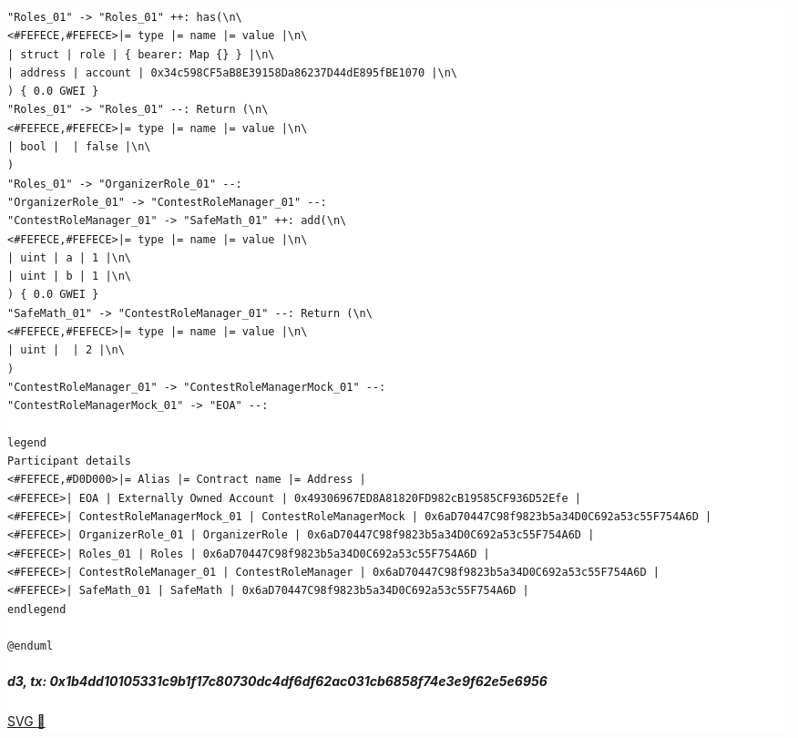 ```plantuml
"Roles_01" -> "Roles_01" ++: has(\n\
<#FEFECE,#FEFECE>|= type |= name |= value |\n\
| struct | role | { bearer: Map {} } |\n\
| address | account | 0x34c598CF5aB8E39158Da86237D44dE895fBE1070 |\n\
) { 0.0 GWEI }
"Roles_01" -> "Roles_01" --: Return (\n\
<#FEFECE,#FEFECE>|= type |= name |= value |\n\
| bool |  | false |\n\
)
"Roles_01" -> "OrganizerRole_01" --: 
"OrganizerRole_01" -> "ContestRoleManager_01" --: 
"ContestRoleManager_01" -> "SafeMath_01" ++: add(\n\
<#FEFECE,#FEFECE>|= type |= name |= value |\n\
| uint | a | 1 |\n\
| uint | b | 1 |\n\
) { 0.0 GWEI }
"SafeMath_01" -> "ContestRoleManager_01" --: Return (\n\
<#FEFECE,#FEFECE>|= type |= name |= value |\n\
| uint |  | 2 |\n\
)
"ContestRoleManager_01" -> "ContestRoleManagerMock_01" --: 
"ContestRoleManagerMock_01" -> "EOA" --: 

legend
Participant details
<#FEFECE,#D0D000>|= Alias |= Contract name |= Address |
<#FEFECE>| EOA | Externally Owned Account | 0x49306967ED8A81820FD982cB19585CF936D52Efe |
<#FEFECE>| ContestRoleManagerMock_01 | ContestRoleManagerMock | 0x6aD70447C98f9823b5a34D0C692a53c55F754A6D |
<#FEFECE>| OrganizerRole_01 | OrganizerRole | 0x6aD70447C98f9823b5a34D0C692a53c55F754A6D |
<#FEFECE>| Roles_01 | Roles | 0x6aD70447C98f9823b5a34D0C692a53c55F754A6D |
<#FEFECE>| ContestRoleManager_01 | ContestRoleManager | 0x6aD70447C98f9823b5a34D0C692a53c55F754A6D |
<#FEFECE>| SafeMath_01 | SafeMath | 0x6aD70447C98f9823b5a34D0C692a53c55F754A6D |
endlegend

@enduml
```

##### d3, tx: 0x1b4dd10105331c9b1f17c80730dc4df6df62ac031cb6858f74e3e9f62e5e6956

[SVG :telescope:](https://www.planttext.com/api/plantuml/svg/rLTjJzim4FxkNs6nBviOczEyLmnHcdGm2O40QL-Ga9CuRKJgL8wpjHJ--ovf6fA-QXGqLhMnVJxVFS_bBhaYT9nAAcGsZ16YcKnuDlIOGEbzn4TKq26EMP_nu8JwztsHP3pe9d4Yy8UUstExBaA7gPp4x0ZXuZDWD602JyibngU9Y1uIBcdSYQC-7p8kmM8eAuKURCvCZZ8nYbbZupfwO5ZHAjab3OA8zx52Ij5JCHv-BK6WqlyPJwF-GAROc-0RaOKXs4KoaZ73DsEEJsawQ6CoLZmj21IY45rL5T_sb50nVOkOAWbyBGWD-BQeJs3FCopT2asDgSm68TEPOUi6Wf3v4g2x5nrCKxm7unw2iCd8ZqOKg7Q114lbLHApSyffdudpnB-_8qgXldQtQUH2z2c7I8XSSNvsKTWyaWlJkUfyiGtQUbXBXtzaGP_LuTG5JTLh6e8PEPXhrjPx21KXmmT7cuA1z_VR6EvyuUFZBRz5XsNwVIx7eyTlM4v63CF8wR0OVz4uWqck_fYV5YnDCSny7x9OmeoCNKMZbkCwDZKrMmcrhXBOBStmrC1tkggXz9ZVCNnJdLdvXAUOV27u-q_t319l4-2Spz8DAcX4QIL_JIQQhHB3DapNiJgMOhL8px6jbd-YsBgbTtksQZXwomtPQYRBK7C2LTeKm0SqVHdWL8hCpr4Ai0V357kC2YRQ-9oEyFG9FxqbjMSIg-_9mK4RNp6P2OvVHizBaXXmmXTupa6i2-ccb7aZ85koT7Mj5tVyxdyekOf8um7qNl4tGIuN6VZyDqMs6wrcaRsJvyRRK7h5CWrfd3xNQTFXGgA0qrN9iwuS2lKDjL9_1U-MTrbKH9lc4L-GUV1JLWUtuNyBaPs2NKAf8TaObosFvwqFqralaskYMTUCBckDKC0aZUAqni8X3Y4aPm7DCVH6CCaz26WgApwTUN9NvuuUYtuJhcF91ATnFC4NlpaBSET5hyswuVNzwhgzmfb17PDecjcrhH2yg9vELSqXNSDkKLtrTRrdwbh7S9hEblhQ1T4Efgl-jvpkO6frdxnAleEJHZzTM-vWijvtFw_-rY0aSPdAw1Yky3Vn3m00)

